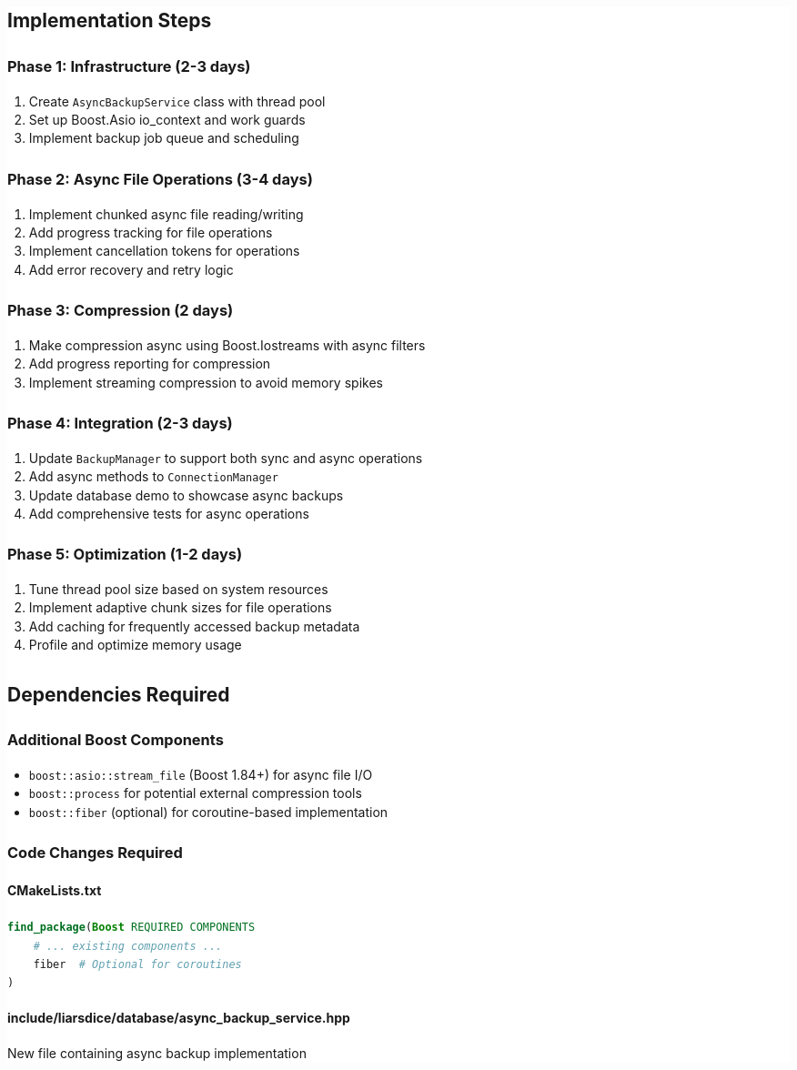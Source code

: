 ## Implementation Steps

### Phase 1: Infrastructure (2-3 days)
1. Create `AsyncBackupService` class with thread pool
2. Set up Boost.Asio io_context and work guards
3. Implement backup job queue and scheduling

### Phase 2: Async File Operations (3-4 days)
1. Implement chunked async file reading/writing
2. Add progress tracking for file operations
3. Implement cancellation tokens for operations
4. Add error recovery and retry logic

### Phase 3: Compression (2 days)
1. Make compression async using Boost.Iostreams with async filters
2. Add progress reporting for compression
3. Implement streaming compression to avoid memory spikes

### Phase 4: Integration (2-3 days)
1. Update `BackupManager` to support both sync and async operations
2. Add async methods to `ConnectionManager`
3. Update database demo to showcase async backups
4. Add comprehensive tests for async operations

### Phase 5: Optimization (1-2 days)
1. Tune thread pool size based on system resources
2. Implement adaptive chunk sizes for file operations
3. Add caching for frequently accessed backup metadata
4. Profile and optimize memory usage

## Dependencies Required

### Additional Boost Components
- `boost::asio::stream_file` (Boost 1.84+) for async file I/O
- `boost::process` for potential external compression tools
- `boost::fiber` (optional) for coroutine-based implementation

### Code Changes Required

#### CMakeLists.txt
```cmake
find_package(Boost REQUIRED COMPONENTS 
    # ... existing components ...
    fiber  # Optional for coroutines
)
```

#### include/liarsdice/database/async_backup_service.hpp
New file containing async backup implementation
